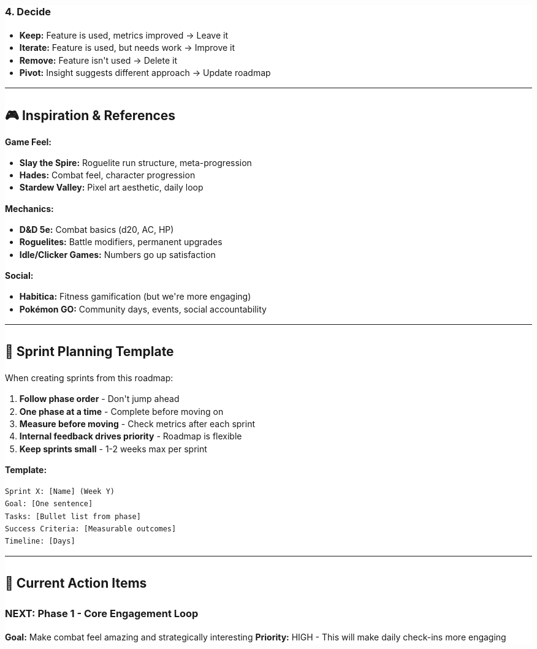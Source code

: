 ### 4. Decide
- **Keep:** Feature is used, metrics improved → Leave it
- **Iterate:** Feature is used, but needs work → Improve it
- **Remove:** Feature isn't used → Delete it
- **Pivot:** Insight suggests different approach → Update roadmap

---

## 🎮 Inspiration & References

**Game Feel:**
- **Slay the Spire:** Roguelite run structure, meta-progression
- **Hades:** Combat feel, character progression
- **Stardew Valley:** Pixel art aesthetic, daily loop

**Mechanics:**
- **D&D 5e:** Combat basics (d20, AC, HP)
- **Roguelites:** Battle modifiers, permanent upgrades
- **Idle/Clicker Games:** Numbers go up satisfaction

**Social:**
- **Habitica:** Fitness gamification (but we're more engaging)
- **Pokémon GO:** Community days, events, social accountability

---

## 📝 Sprint Planning Template

When creating sprints from this roadmap:

1. **Follow phase order** - Don't jump ahead
2. **One phase at a time** - Complete before moving on
3. **Measure before moving** - Check metrics after each sprint
4. **Internal feedback drives priority** - Roadmap is flexible
5. **Keep sprints small** - 1-2 weeks max per sprint

**Template:**
```
Sprint X: [Name] (Week Y)
Goal: [One sentence]
Tasks: [Bullet list from phase]
Success Criteria: [Measurable outcomes]
Timeline: [Days]
```

---

## 🚀 Current Action Items

### **NEXT: Phase 1 - Core Engagement Loop**
**Goal:** Make combat feel amazing and strategically interesting
**Priority:** HIGH - This will make daily check-ins more engaging

